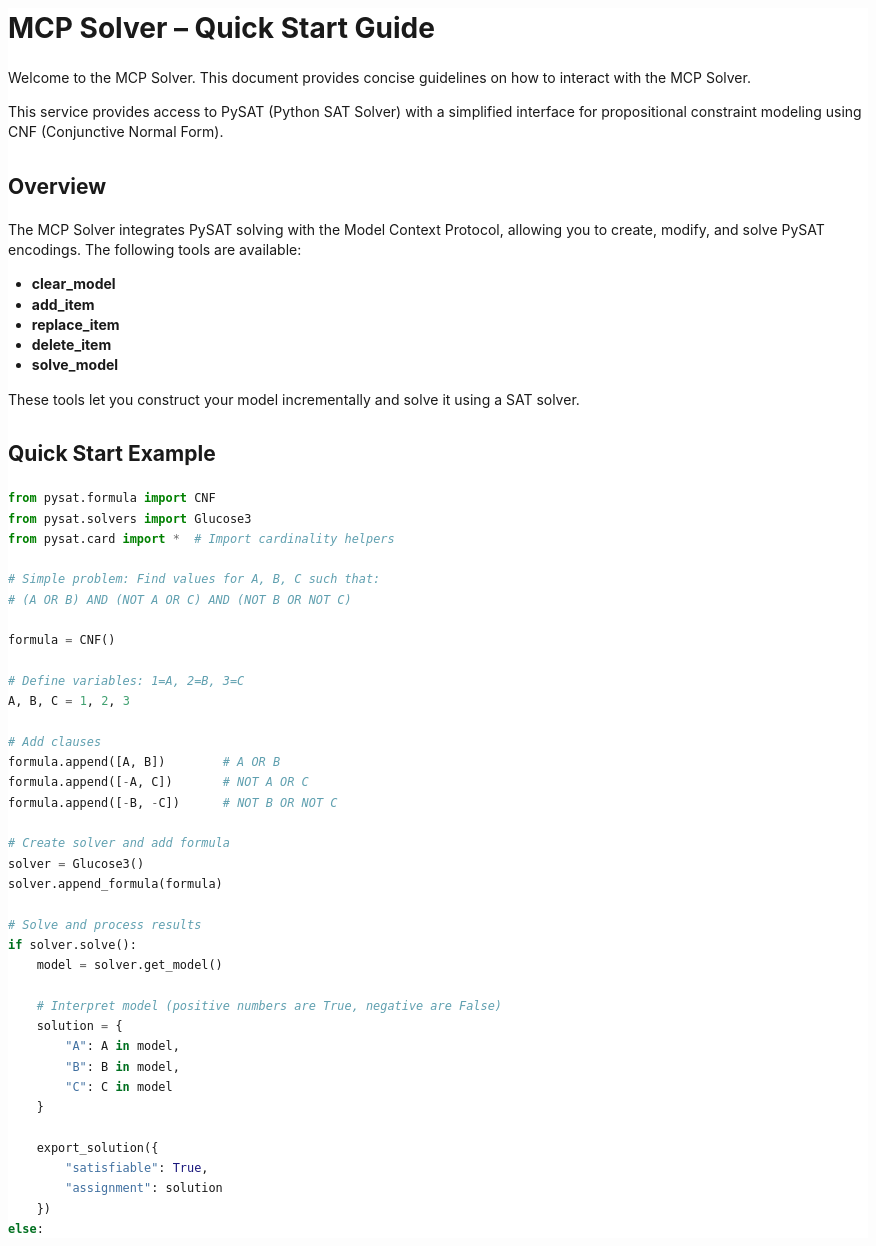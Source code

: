 # MCP Solver – Quick Start Guide

Welcome to the MCP Solver. This document provides concise guidelines on how to interact with the MCP Solver.

This service provides access to PySAT (Python SAT Solver) with a simplified interface for propositional constraint modeling using CNF (Conjunctive Normal Form).



## Overview

The MCP Solver integrates PySAT solving with the Model Context Protocol, allowing you to create, modify, and solve PySAT encodings. The following tools are available:

- **clear_model**
- **add_item**
- **replace_item**
- **delete_item**
- **solve_model**

These tools let you construct your model incrementally and solve it using a SAT solver.



## Quick Start Example

```python
from pysat.formula import CNF
from pysat.solvers import Glucose3
from pysat.card import *  # Import cardinality helpers

# Simple problem: Find values for A, B, C such that:
# (A OR B) AND (NOT A OR C) AND (NOT B OR NOT C)

formula = CNF()

# Define variables: 1=A, 2=B, 3=C
A, B, C = 1, 2, 3

# Add clauses
formula.append([A, B])        # A OR B
formula.append([-A, C])       # NOT A OR C
formula.append([-B, -C])      # NOT B OR NOT C

# Create solver and add formula
solver = Glucose3()
solver.append_formula(formula)

# Solve and process results
if solver.solve():
    model = solver.get_model()
    
    # Interpret model (positive numbers are True, negative are False)
    solution = {
        "A": A in model,
        "B": B in model,
        "C": C in model
    }
    
    export_solution({
        "satisfiable": True,
        "assignment": solution
    })
else:
```